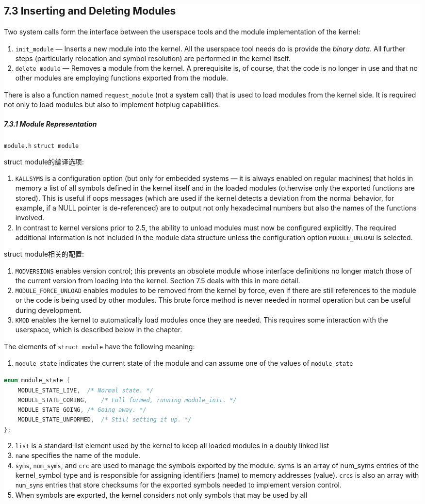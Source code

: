 

## 7.3 Inserting and Deleting Modules
Two system calls form the interface between the userspace tools and the module implementation of the kernel:
1. `init_module` — Inserts a new module into the kernel. All the userspace tool needs do is provide
the *binary data*. All further steps (particularly relocation and symbol resolution) are performed in the kernel itself.
2. `delete_module` — Removes a module from the kernel. A prerequisite is, of course, that the
code is no longer in use and that no other modules are employing functions exported from the module.

There is also a function named `request_module` (not a system call) that is used to load modules from the
kernel side. It is required not only to load modules but also to implement hotplug capabilities.




##### 7.3.1 Module Representation


`module.h` `struct module`

struct module的编译选项:
1. `KALLSYMS` is a configuration option (but only for embedded systems — it is always enabled on
regular machines) that holds in memory a list of all symbols defined in the kernel itself and in the
loaded modules (otherwise only the exported functions are stored). 
This is useful if oops messages (which are used if the kernel detects a deviation from the normal behavior, for example, if
a NULL pointer is de-referenced) are to output not only hexadecimal numbers but also the names
of the functions involved.
2. In contrast to kernel versions prior to 2.5, the ability to unload modules must now be configured explicitly. The required additional information is not included in the module data structure
unless the configuration option `MODULE_UNLOAD` is selected.

struct module相关的配置:
1. `MODVERSIONS` enables version control; this prevents an obsolete module whose interface definitions no longer match those of the current version from loading into the kernel. Section 7.5 deals
with this in more detail.
2. `MODULE_FORCE_UNLOAD` enables modules to be removed from the kernel by force, even if there
are still references to the module or the code is being used by other modules. This brute force
method is never needed in normal operation but can be useful during development.
3. `KMOD` enables the kernel to automatically load modules once they are needed. This requires some
interaction with the userspace, which is described below in the chapter.

The elements of `struct module` have the following meaning:
1. `module_state` indicates the current state of the module and can assume one of the values of `module_state`
```c
enum module_state {
	MODULE_STATE_LIVE,	/* Normal state. */
	MODULE_STATE_COMING,	/* Full formed, running module_init. */
	MODULE_STATE_GOING,	/* Going away. */
	MODULE_STATE_UNFORMED,	/* Still setting it up. */
};
```
2. `list` is a standard list element used by the kernel to keep all loaded modules in a doubly linked
list
3. `name` specifies the name of the module. 
4. `syms`, `num_syms`, and `crc` are used to manage the symbols exported by the module. syms is an
array of num_syms entries of the kernel_symbol type and is responsible for assigning identifiers
(name) to memory addresses (value).
`crcs` is also an array with `num_syms` entries that store checksums for the exported symbols
needed to implement version control.
5. When symbols are exported, the kernel considers not only symbols that may be used by all